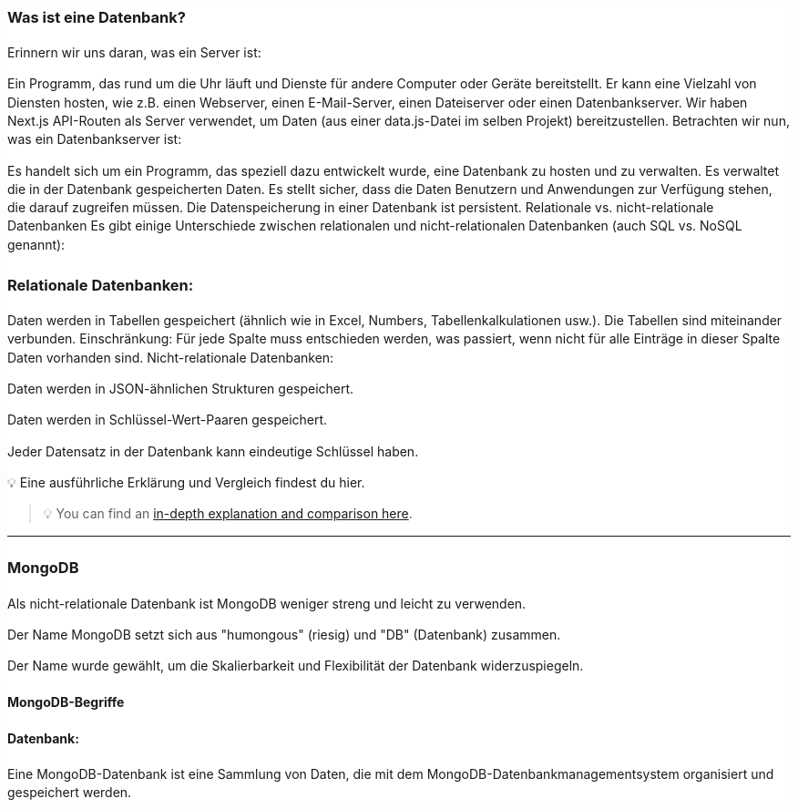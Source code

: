 ### Was ist eine Datenbank?

Erinnern wir uns daran, was ein Server ist:

Ein Programm, das rund um die Uhr läuft und Dienste für andere Computer oder Geräte bereitstellt.
Er kann eine Vielzahl von Diensten hosten, wie z.B. einen Webserver, einen E-Mail-Server, einen Dateiserver oder einen Datenbankserver.
Wir haben Next.js API-Routen als Server verwendet, um Daten (aus einer data.js-Datei im selben Projekt) bereitzustellen.
Betrachten wir nun, was ein Datenbankserver ist:

Es handelt sich um ein Programm, das speziell dazu entwickelt wurde, eine Datenbank zu hosten und zu verwalten.
Es verwaltet die in der Datenbank gespeicherten Daten.
Es stellt sicher, dass die Daten Benutzern und Anwendungen zur Verfügung stehen, die darauf zugreifen müssen.
Die Datenspeicherung in einer Datenbank ist persistent.
Relationale vs. nicht-relationale Datenbanken
Es gibt einige Unterschiede zwischen relationalen und nicht-relationalen Datenbanken (auch SQL vs. NoSQL genannt):

### Relationale Datenbanken:

Daten werden in Tabellen gespeichert (ähnlich wie in Excel, Numbers, Tabellenkalkulationen usw.).
Die Tabellen sind miteinander verbunden.
Einschränkung: Für jede Spalte muss entschieden werden, was passiert, wenn nicht für alle Einträge in dieser Spalte Daten vorhanden sind.
Nicht-relationale Datenbanken:

Daten werden in JSON-ähnlichen Strukturen gespeichert.

Daten werden in Schlüssel-Wert-Paaren gespeichert.

Jeder Datensatz in der Datenbank kann eindeutige Schlüssel haben.

💡 Eine ausführliche Erklärung und Vergleich findest du hier.

> 💡 You can find an [in-depth explanation and comparison here](https://www.mongodb.com/compare/relational-vs-non-relational-databases).

---

### MongoDB

Als nicht-relationale Datenbank ist MongoDB weniger streng und leicht zu verwenden.

Der Name MongoDB setzt sich aus "humongous" (riesig) und "DB" (Datenbank) zusammen.

Der Name wurde gewählt, um die Skalierbarkeit und Flexibilität der Datenbank widerzuspiegeln.

#### MongoDB-Begriffe

#### Datenbank:

Eine MongoDB-Datenbank ist eine Sammlung von Daten, die mit dem MongoDB-Datenbankmanagementsystem organisiert und gespeichert werden.
